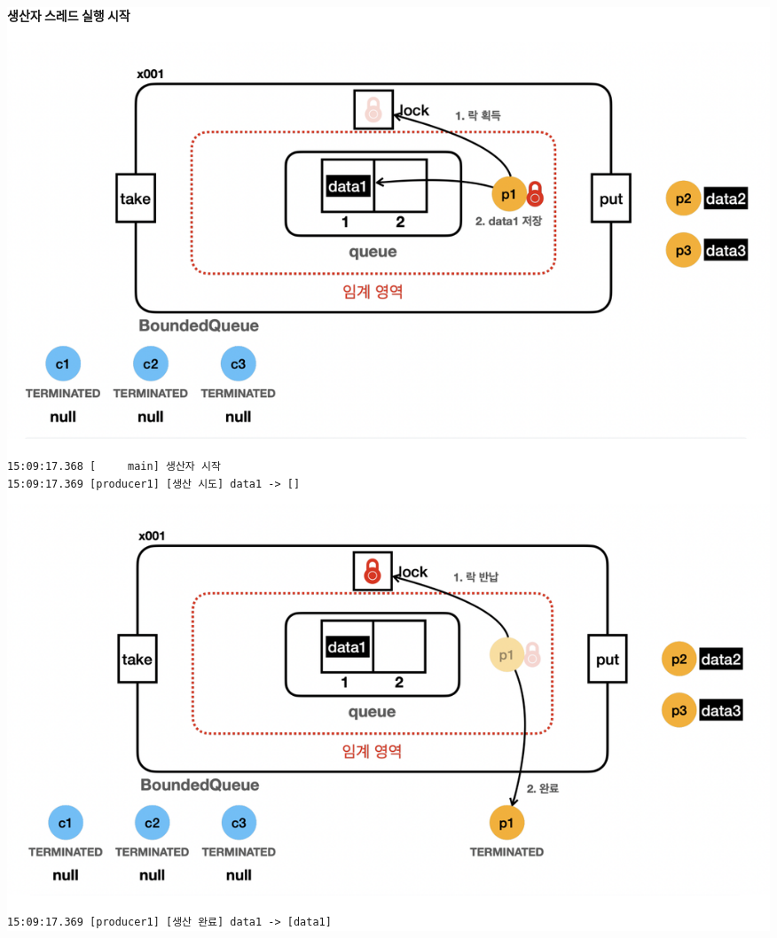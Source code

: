 
#### 생산자 스레드 실행 시작
![](https://github.com/dididiri1/TIL/blob/main/Java/adv1/images/08_20.png?raw=true)
```
15:09:17.368 [     main] 생산자 시작
15:09:17.369 [producer1] [생산 시도] data1 -> []
```
![](https://github.com/dididiri1/TIL/blob/main/Java/adv1/images/08_21.png?raw=true)
```
15:09:17.369 [producer1] [생산 완료] data1 -> [data1]
```